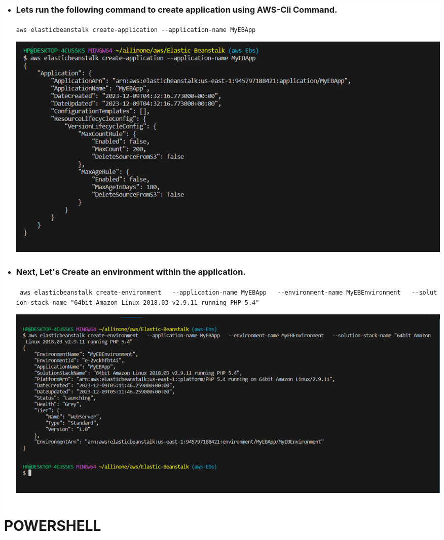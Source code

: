 - ### Lets run the following command to create application using AWS-Cli Command.

      aws elasticbeanstalk create-application --application-name MyEBApp

    ![EC2 Instance](../images/cli-ebs.png)

- ### Next, Let's Create an environment within the application.

       aws elasticbeanstalk create-environment   --application-name MyEBApp   --environment-name MyEBEnvironment   --solution-stack-name "64bit Amazon Linux 2018.03 v2.9.11 running PHP 5.4"

   ![EC2 Instance](../images/cli-ebs-env.png)


# **POWERSHELL**